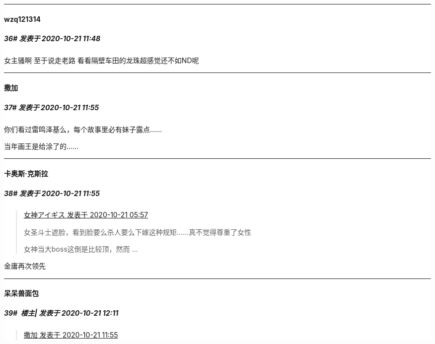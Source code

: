 






*****

####  wzq121314  
##### 36#       发表于 2020-10-21 11:48




女主骚啊 至于说走老路 看看隔壁车田的龙珠超感觉还不如ND呢







*****

####  撒加  
##### 37#       发表于 2020-10-21 11:55




你们看过雷鸣泽基么，每个故事里必有妹子露点……

当年画王是给涂了的……







*****

####  卡奥斯·克斯拉  
##### 38#       发表于 2020-10-21 11:55



<blockquote><a href="httphttps://bbs.saraba1st.com/2b/forum.php?mod=redirect&amp;goto=findpost&amp;pid=49108569&amp;ptid=1966166" target="_blank">女神アイギス 发表于 2020-10-21 05:57</a>

女圣斗士遮脸，看到脸要么杀人要么下嫁这种规矩……真不觉得尊重了女性

女神当大boss这倒是比较顶，然而 ...</blockquote>
金庸再次领先







*****

####  呆呆兽面包  
##### 39#         楼主| 发表于 2020-10-21 12:11



<blockquote><a href="httphttps://bbs.saraba1st.com/2b/forum.php?mod=redirect&amp;goto=findpost&amp;pid=49111373&amp;ptid=1966166" target="_blank">撒加 发表于 2020-10-21 11:55</a>
